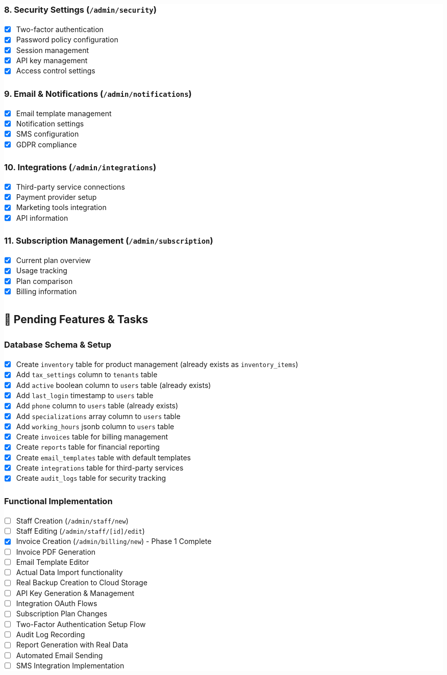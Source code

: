 ### 8. Security Settings (`/admin/security`)
- [x] Two-factor authentication
- [x] Password policy configuration
- [x] Session management
- [x] API key management
- [x] Access control settings

### 9. Email & Notifications (`/admin/notifications`)
- [x] Email template management
- [x] Notification settings
- [x] SMS configuration
- [x] GDPR compliance

### 10. Integrations (`/admin/integrations`)
- [x] Third-party service connections
- [x] Payment provider setup
- [x] Marketing tools integration
- [x] API information

### 11. Subscription Management (`/admin/subscription`)
- [x] Current plan overview
- [x] Usage tracking
- [x] Plan comparison
- [x] Billing information

## 🔲 Pending Features & Tasks

### Database Schema & Setup
- [x] Create `inventory` table for product management (already exists as `inventory_items`)
- [x] Add `tax_settings` column to `tenants` table
- [x] Add `active` boolean column to `users` table (already exists)
- [x] Add `last_login` timestamp to `users` table
- [x] Add `phone` column to `users` table (already exists)
- [x] Add `specializations` array column to `users` table
- [x] Add `working_hours` jsonb column to `users` table
- [x] Create `invoices` table for billing management
- [x] Create `reports` table for financial reporting
- [x] Create `email_templates` table with default templates
- [x] Create `integrations` table for third-party services
- [x] Create `audit_logs` table for security tracking

### Functional Implementation
- [ ] Staff Creation (`/admin/staff/new`)
- [ ] Staff Editing (`/admin/staff/[id]/edit`)
- [x] Invoice Creation (`/admin/billing/new`) - Phase 1 Complete
- [ ] Invoice PDF Generation
- [ ] Email Template Editor
- [ ] Actual Data Import functionality
- [ ] Real Backup Creation to Cloud Storage
- [ ] API Key Generation & Management
- [ ] Integration OAuth Flows
- [ ] Subscription Plan Changes
- [ ] Two-Factor Authentication Setup Flow
- [ ] Audit Log Recording
- [ ] Report Generation with Real Data
- [ ] Automated Email Sending
- [ ] SMS Integration Implementation
